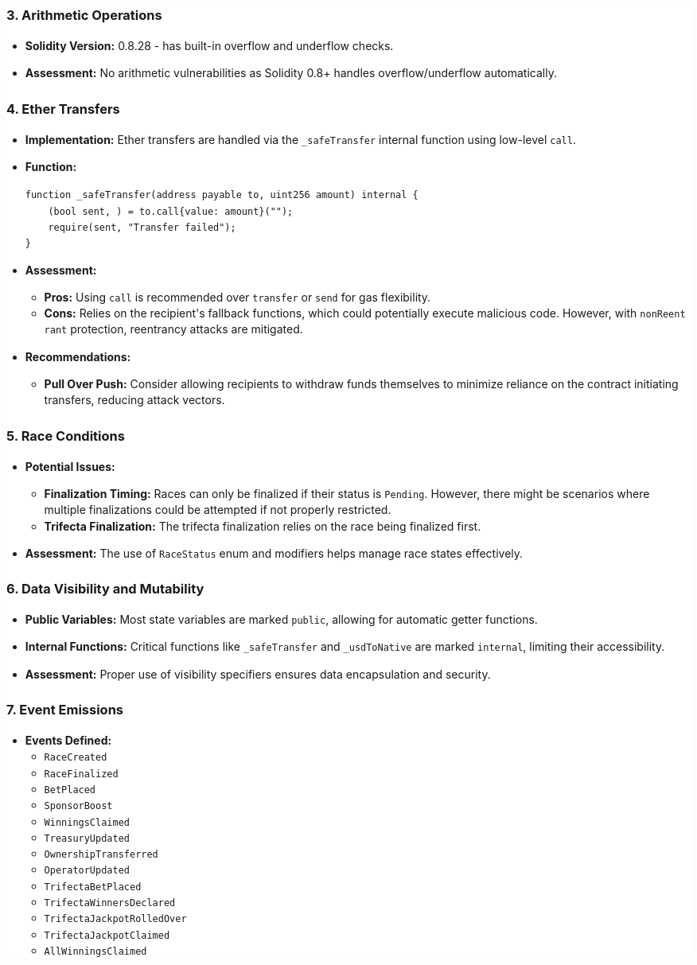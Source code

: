 ### 3. Arithmetic Operations

- **Solidity Version:** 0.8.28 - has built-in overflow and underflow checks.

- **Assessment:** No arithmetic vulnerabilities as Solidity 0.8+ handles overflow/underflow automatically.

### 4. Ether Transfers

- **Implementation:** Ether transfers are handled via the `_safeTransfer` internal function using low-level `call`.

- **Function:**
  ```solidity
  function _safeTransfer(address payable to, uint256 amount) internal {
      (bool sent, ) = to.call{value: amount}("");
      require(sent, "Transfer failed");
  }
  ```

- **Assessment:**
  - **Pros:** Using `call` is recommended over `transfer` or `send` for gas flexibility.
  - **Cons:** Relies on the recipient's fallback functions, which could potentially execute malicious code. However, with `nonReentrant` protection, reentrancy attacks are mitigated.

- **Recommendations:**
  - **Pull Over Push:** Consider allowing recipients to withdraw funds themselves to minimize reliance on the contract initiating transfers, reducing attack vectors.

### 5. Race Conditions

- **Potential Issues:**
  - **Finalization Timing:** Races can only be finalized if their status is `Pending`. However, there might be scenarios where multiple finalizations could be attempted if not properly restricted.
  - **Trifecta Finalization:** The trifecta finalization relies on the race being finalized first.

- **Assessment:** The use of `RaceStatus` enum and modifiers helps manage race states effectively.

### 6. Data Visibility and Mutability

- **Public Variables:** Most state variables are marked `public`, allowing for automatic getter functions.

- **Internal Functions:** Critical functions like `_safeTransfer` and `_usdToNative` are marked `internal`, limiting their accessibility.

- **Assessment:** Proper use of visibility specifiers ensures data encapsulation and security.

### 7. Event Emissions

- **Events Defined:**
  - `RaceCreated`
  - `RaceFinalized`
  - `BetPlaced`
  - `SponsorBoost`
  - `WinningsClaimed`
  - `TreasuryUpdated`
  - `OwnershipTransferred`
  - `OperatorUpdated`
  - `TrifectaBetPlaced`
  - `TrifectaWinnersDeclared`
  - `TrifectaJackpotRolledOver`
  - `TrifectaJackpotClaimed`
  - `AllWinningsClaimed`
